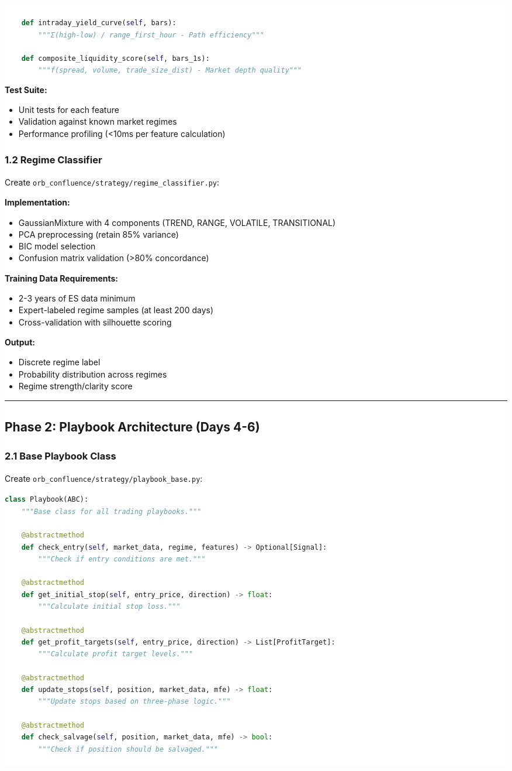 ```python
        
    def intraday_yield_curve(self, bars):
        """Σ(high-low) / range_first_hour - Path efficiency"""
        
    def composite_liquidity_score(self, bars_1s):
        """f(spread, volume, trade_size_dist) - Market depth quality"""
```

**Test Suite:**
- Unit tests for each feature
- Validation against known market regimes
- Performance profiling (<10ms per feature calculation)

### 1.2 Regime Classifier

Create `orb_confluence/strategy/regime_classifier.py`:

**Implementation:**
- GaussianMixture with 4 components (TREND, RANGE, VOLATILE, TRANSITIONAL)
- PCA preprocessing (retain 85% variance)
- BIC model selection
- Confusion matrix validation (>80% concordance)

**Training Data Requirements:**
- 2-3 years of ES data minimum
- Expert-labeled regime samples (at least 200 days)
- Cross-validation with silhouette scoring

**Output:**
- Discrete regime label
- Probability distribution across regimes
- Regime strength/clarity score

---

## Phase 2: Playbook Architecture (Days 4-6)

### 2.1 Base Playbook Class

Create `orb_confluence/strategy/playbook_base.py`:

```python
class Playbook(ABC):
    """Base class for all trading playbooks."""
    
    @abstractmethod
    def check_entry(self, market_data, regime, features) -> Optional[Signal]:
        """Check if entry conditions are met."""
        
    @abstractmethod
    def get_initial_stop(self, entry_price, direction) -> float:
        """Calculate initial stop loss."""
        
    @abstractmethod
    def get_profit_targets(self, entry_price, direction) -> List[ProfitTarget]:
        """Calculate profit target levels."""
        
    @abstractmethod
    def update_stops(self, position, market_data, mfe) -> float:
        """Update stops based on three-phase logic."""
        
    @abstractmethod
    def check_salvage(self, position, market_data, mfe) -> bool:
        """Check if position should be salvaged."""
        
```